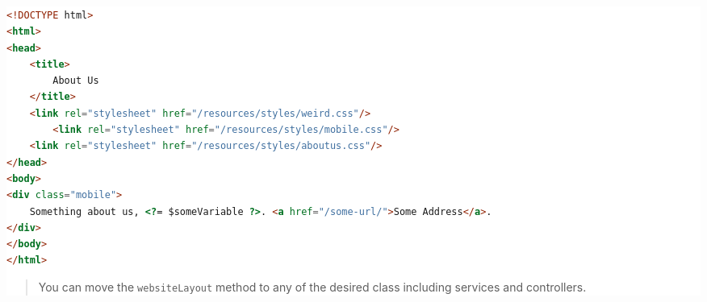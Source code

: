 ```html
<!DOCTYPE html>
<html>
<head>
    <title>
        About Us
    </title>
    <link rel="stylesheet" href="/resources/styles/weird.css"/>
        <link rel="stylesheet" href="/resources/styles/mobile.css"/>
    <link rel="stylesheet" href="/resources/styles/aboutus.css"/>
</head>
<body>
<div class="mobile">
    Something about us, <?= $someVariable ?>. <a href="/some-url/">Some Address</a>.
</div>
</body>
</html>
```

> You can move the `websiteLayout` method to any of the desired class including services and controllers.
